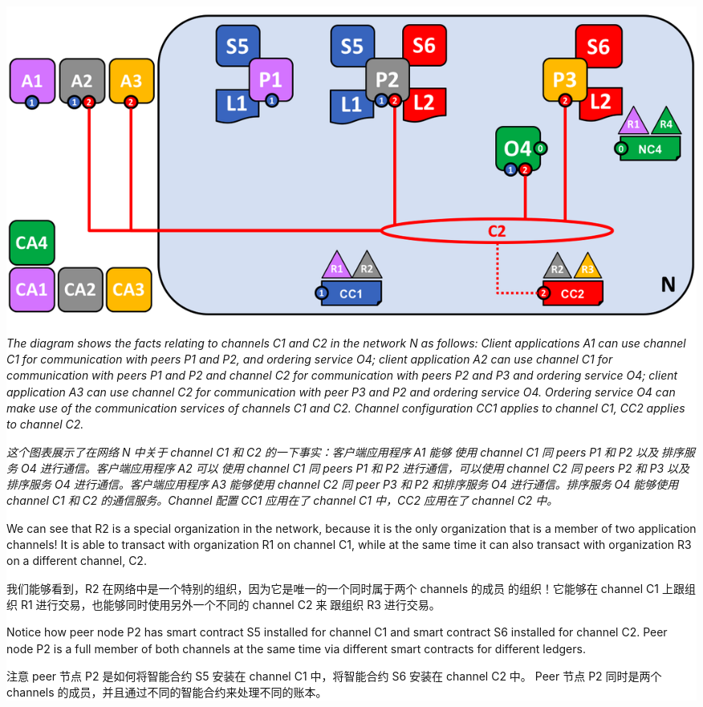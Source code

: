 ![network.multichannel](./network.diagram.12.png)

*The diagram shows the facts relating to channels C1 and C2 in the network N as
follows: Client applications A1 can use channel C1 for communication with peers
P1 and P2, and ordering service O4; client application A2 can use channel C1
for communication with peers P1 and P2 and channel C2 for communication with
peers P2 and P3 and ordering service O4; client application A3 can use channel
C2 for communication with peer P3 and P2 and ordering service O4. Ordering service O4
can make use of the communication services of channels C1 and C2. Channel
configuration CC1 applies to channel C1, CC2 applies to channel C2.*

*这个图表展示了在网络 N 中关于 channel C1 和 C2 的一下事实：客户端应用程序 A1 能够
使用 channel C1 同 peers P1 和 P2 以及 排序服务 O4 进行通信。客户端应用程序 A2 可以
使用 channel C1 同 peers P1 和 P2 进行通信，可以使用 channel C2 同 peers P2 和 P3
以及排序服务 O4 进行通信。客户端应用程序 A3 能够使用 channel C2 同 peer P3 和 P2
和排序服务 O4 进行通信。排序服务 O4 能够使用 channel C1 和 C2 的通信服务。Channel 配置
CC1 应用在了 channel C1 中，CC2 应用在了 channel C2 中。*

We can see that R2 is a special organization in the network, because it is the
only organization that is a member of two application channels!  It is able to
transact with organization R1 on channel C1, while at the same time it can also
transact with organization R3 on a different channel, C2.

我们能够看到，R2 在网络中是一个特别的组织，因为它是唯一的一个同时属于两个 channels 的成员
的组织！它能够在 channel C1 上跟组织 R1 进行交易，也能够同时使用另外一个不同的 channel C2 来
跟组织 R3 进行交易。

Notice how peer node P2 has smart contract S5 installed for channel C1 and smart
contract S6 installed for channel C2. Peer node P2 is a full member of both
channels at the same time via different smart contracts for different ledgers.

注意 peer 节点 P2 是如何将智能合约 S5 安装在 channel C1 中，将智能合约 S6 安装在 channel C2 中。
Peer 节点 P2 同时是两个 channels 的成员，并且通过不同的智能合约来处理不同的账本。
